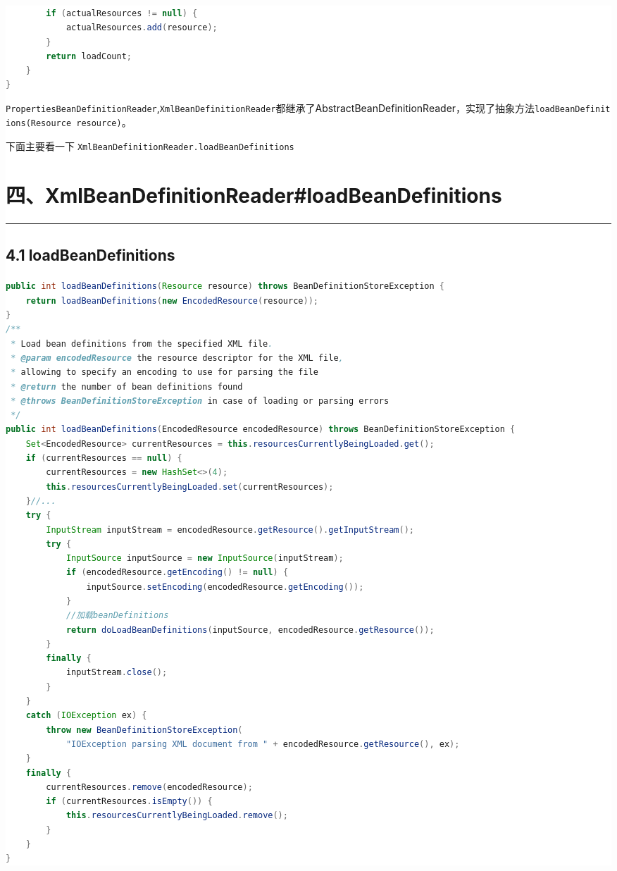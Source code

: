 ```java
		if (actualResources != null) {
			actualResources.add(resource);
		}
		return loadCount;
	}
}
```



`PropertiesBeanDefinitionReader`,`XmlBeanDefinitionReader`都继承了AbstractBeanDefinitionReader，实现了抽象方法`loadBeanDefinitions(Resource resource)`。

下面主要看一下 `XmlBeanDefinitionReader.loadBeanDefinitions`

# 四、XmlBeanDefinitionReader#loadBeanDefinitions

---

## 4.1 loadBeanDefinitions

```java
public int loadBeanDefinitions(Resource resource) throws BeanDefinitionStoreException {
    return loadBeanDefinitions(new EncodedResource(resource));
}
/**
 * Load bean definitions from the specified XML file.
 * @param encodedResource the resource descriptor for the XML file,
 * allowing to specify an encoding to use for parsing the file
 * @return the number of bean definitions found
 * @throws BeanDefinitionStoreException in case of loading or parsing errors
 */
public int loadBeanDefinitions(EncodedResource encodedResource) throws BeanDefinitionStoreException {
    Set<EncodedResource> currentResources = this.resourcesCurrentlyBeingLoaded.get();
    if (currentResources == null) {
        currentResources = new HashSet<>(4);
        this.resourcesCurrentlyBeingLoaded.set(currentResources);
    }//...
    try {
        InputStream inputStream = encodedResource.getResource().getInputStream();
        try {
            InputSource inputSource = new InputSource(inputStream);
            if (encodedResource.getEncoding() != null) {
                inputSource.setEncoding(encodedResource.getEncoding());
            }
            //加载beanDefinitions
            return doLoadBeanDefinitions(inputSource, encodedResource.getResource());
        }
        finally {
            inputStream.close();
        }
    }
    catch (IOException ex) {
        throw new BeanDefinitionStoreException(
            "IOException parsing XML document from " + encodedResource.getResource(), ex);
    }
    finally {
        currentResources.remove(encodedResource);
        if (currentResources.isEmpty()) {
            this.resourcesCurrentlyBeingLoaded.remove();
        }
    }
}
```